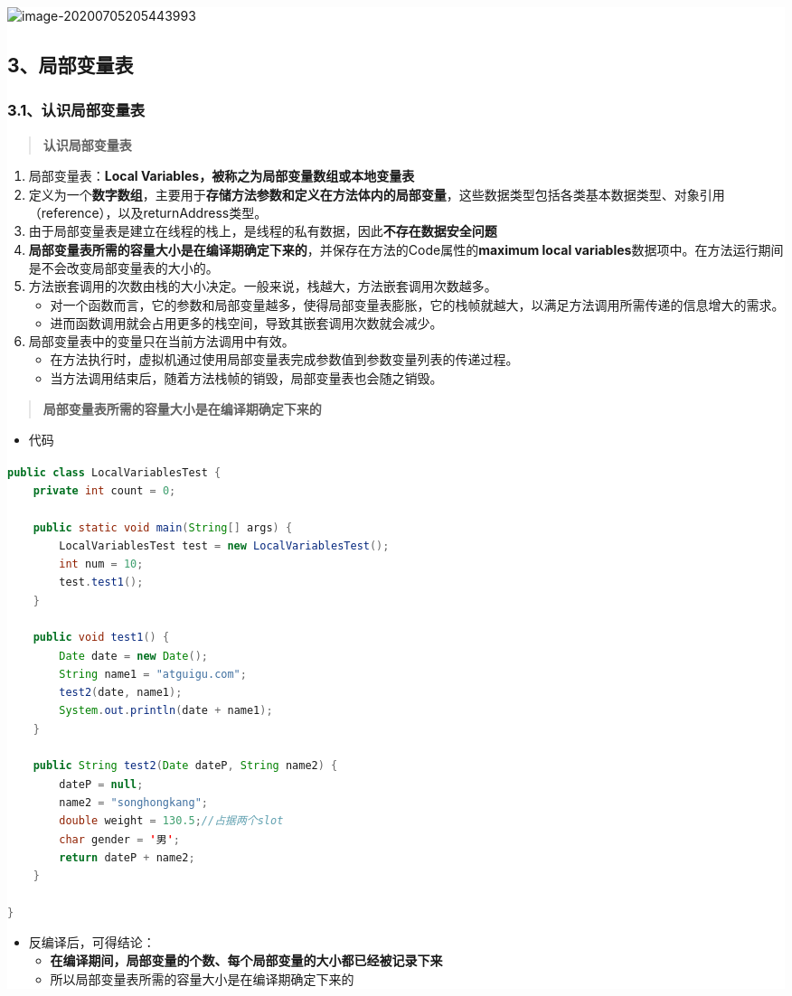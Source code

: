 ![image-20200705205443993](https://gitee.com/nfLJ/Pic/raw/master/jvm/20201230160711.png)

## 3、局部变量表

### 3.1、认识局部变量表

> **认识局部变量表**

1. 局部变量表：**Local Variables，被称之为局部变量数组或本地变量表**
2. 定义为一个**数字数组**，主要用于**存储方法参数和定义在方法体内的局部变量**，这些数据类型包括各类基本数据类型、对象引用（reference），以及returnAddress类型。
3. 由于局部变量表是建立在线程的栈上，是线程的私有数据，因此**不存在数据安全问题**
4. **局部变量表所需的容量大小是在编译期确定下来的**，并保存在方法的Code属性的**maximum local variables**数据项中。在方法运行期间是不会改变局部变量表的大小的。
5. 方法嵌套调用的次数由栈的大小决定。一般来说，栈越大，方法嵌套调用次数越多。
   - 对一个函数而言，它的参数和局部变量越多，使得局部变量表膨胀，它的栈帧就越大，以满足方法调用所需传递的信息增大的需求。
   - 进而函数调用就会占用更多的栈空间，导致其嵌套调用次数就会减少。
6. 局部变量表中的变量只在当前方法调用中有效。
   - 在方法执行时，虚拟机通过使用局部变量表完成参数值到参数变量列表的传递过程。
   - 当方法调用结束后，随着方法栈帧的销毁，局部变量表也会随之销毁。

> **局部变量表所需的容量大小是在编译期确定下来的**

- 代码

```java
public class LocalVariablesTest {
    private int count = 0;

    public static void main(String[] args) {
        LocalVariablesTest test = new LocalVariablesTest();
        int num = 10;
        test.test1();
    }

    public void test1() {
        Date date = new Date();
        String name1 = "atguigu.com";
        test2(date, name1);
        System.out.println(date + name1);
    }

    public String test2(Date dateP, String name2) {
        dateP = null;
        name2 = "songhongkang";
        double weight = 130.5;//占据两个slot
        char gender = '男';
        return dateP + name2;
    }
    
}
```

- 反编译后，可得结论：
  - **在编译期间，局部变量的个数、每个局部变量的大小都已经被记录下来**
  - 所以局部变量表所需的容量大小是在编译期确定下来的
